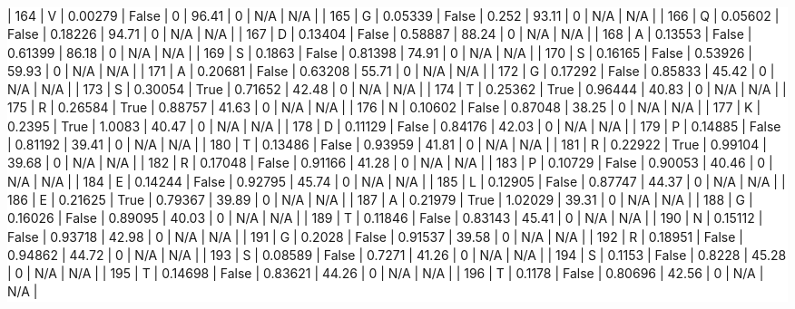 |   164 | V    |         0.00279 | False     |                          0       |                 96.41 |         0     | N/A                    | N/A                             |
|   165 | G    |         0.05339 | False     |                          0.252   |                 93.11 |         0     | N/A                    | N/A                             |
|   166 | Q    |         0.05602 | False     |                          0.18226 |                 94.71 |         0     | N/A                    | N/A                             |
|   167 | D    |         0.13404 | False     |                          0.58887 |                 88.24 |         0     | N/A                    | N/A                             |
|   168 | A    |         0.13553 | False     |                          0.61399 |                 86.18 |         0     | N/A                    | N/A                             |
|   169 | S    |         0.1863  | False     |                          0.81398 |                 74.91 |         0     | N/A                    | N/A                             |
|   170 | S    |         0.16165 | False     |                          0.53926 |                 59.93 |         0     | N/A                    | N/A                             |
|   171 | A    |         0.20681 | False     |                          0.63208 |                 55.71 |         0     | N/A                    | N/A                             |
|   172 | G    |         0.17292 | False     |                          0.85833 |                 45.42 |         0     | N/A                    | N/A                             |
|   173 | S    |         0.30054 | True      |                          0.71652 |                 42.48 |         0     | N/A                    | N/A                             |
|   174 | T    |         0.25362 | True      |                          0.96444 |                 40.83 |         0     | N/A                    | N/A                             |
|   175 | R    |         0.26584 | True      |                          0.88757 |                 41.63 |         0     | N/A                    | N/A                             |
|   176 | N    |         0.10602 | False     |                          0.87048 |                 38.25 |         0     | N/A                    | N/A                             |
|   177 | K    |         0.2395  | True      |                          1.0083  |                 40.47 |         0     | N/A                    | N/A                             |
|   178 | D    |         0.11129 | False     |                          0.84176 |                 42.03 |         0     | N/A                    | N/A                             |
|   179 | P    |         0.14885 | False     |                          0.81192 |                 39.41 |         0     | N/A                    | N/A                             |
|   180 | T    |         0.13486 | False     |                          0.93959 |                 41.81 |         0     | N/A                    | N/A                             |
|   181 | R    |         0.22922 | True      |                          0.99104 |                 39.68 |         0     | N/A                    | N/A                             |
|   182 | R    |         0.17048 | False     |                          0.91166 |                 41.28 |         0     | N/A                    | N/A                             |
|   183 | P    |         0.10729 | False     |                          0.90053 |                 40.46 |         0     | N/A                    | N/A                             |
|   184 | E    |         0.14244 | False     |                          0.92795 |                 45.74 |         0     | N/A                    | N/A                             |
|   185 | L    |         0.12905 | False     |                          0.87747 |                 44.37 |         0     | N/A                    | N/A                             |
|   186 | E    |         0.21625 | True      |                          0.79367 |                 39.89 |         0     | N/A                    | N/A                             |
|   187 | A    |         0.21979 | True      |                          1.02029 |                 39.31 |         0     | N/A                    | N/A                             |
|   188 | G    |         0.16026 | False     |                          0.89095 |                 40.03 |         0     | N/A                    | N/A                             |
|   189 | T    |         0.11846 | False     |                          0.83143 |                 45.41 |         0     | N/A                    | N/A                             |
|   190 | N    |         0.15112 | False     |                          0.93718 |                 42.98 |         0     | N/A                    | N/A                             |
|   191 | G    |         0.2028  | False     |                          0.91537 |                 39.58 |         0     | N/A                    | N/A                             |
|   192 | R    |         0.18951 | False     |                          0.94862 |                 44.72 |         0     | N/A                    | N/A                             |
|   193 | S    |         0.08589 | False     |                          0.7271  |                 41.26 |         0     | N/A                    | N/A                             |
|   194 | S    |         0.1153  | False     |                          0.8228  |                 45.28 |         0     | N/A                    | N/A                             |
|   195 | T    |         0.14698 | False     |                          0.83621 |                 44.26 |         0     | N/A                    | N/A                             |
|   196 | T    |         0.1178  | False     |                          0.80696 |                 42.56 |         0     | N/A                    | N/A                             |